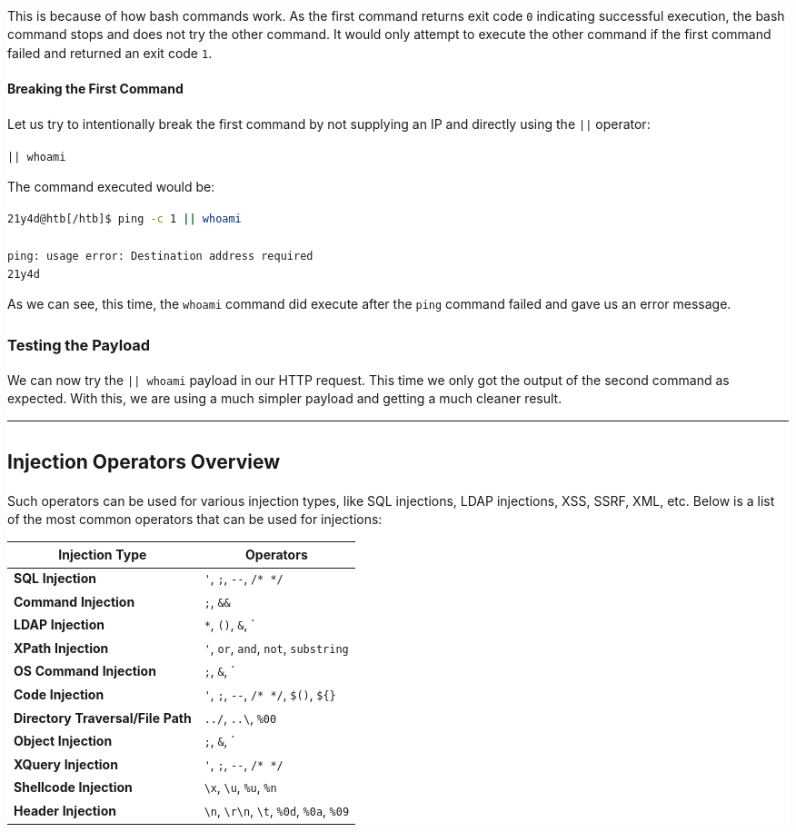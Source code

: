 This is because of how bash commands work. As the first command returns exit code `0` indicating successful execution, the bash command stops and does not try the other command. It would only attempt to execute the other command if the first command failed and returned an exit code `1`.

#### Breaking the First Command

Let us try to intentionally break the first command by not supplying an IP and directly using the `||` operator:

```
|| whoami
```

The command executed would be:

```bash
21y4d@htb[/htb]$ ping -c 1 || whoami

ping: usage error: Destination address required
21y4d
```

As we can see, this time, the `whoami` command did execute after the `ping` command failed and gave us an error message. 

### Testing the Payload

We can now try the `|| whoami` payload in our HTTP request. This time we only got the output of the second command as expected. With this, we are using a much simpler payload and getting a much cleaner result.

---

## Injection Operators Overview

Such operators can be used for various injection types, like SQL injections, LDAP injections, XSS, SSRF, XML, etc. Below is a list of the most common operators that can be used for injections:

| Injection Type                          | Operators                                   |
|-----------------------------------------|--------------------------------------------|
| **SQL Injection**                       | `'`, `;`, `--`, `/* */`                    |
| **Command Injection**                   | `;`, `&&`                                  |
| **LDAP Injection**                      | `*`, `()`, `&`, `|`                        |
| **XPath Injection**                     | `'`, `or`, `and`, `not`, `substring`       |
| **OS Command Injection**                | `;`, `&`, `|`                              |
| **Code Injection**                      | `'`, `;`, `--`, `/* */`, `$()`, `${}`      |
| **Directory Traversal/File Path**       | `../`, `..\`, `%00`                        |
| **Object Injection**                    | `;`, `&`, `|`                              |
| **XQuery Injection**                    | `'`, `;`, `--`, `/* */`                    |
| **Shellcode Injection**                 | `\x`, `\u`, `%u`, `%n`                    |
| **Header Injection**                    | `\n`, `\r\n`, `\t`, `%0d`, `%0a`, `%09` |
